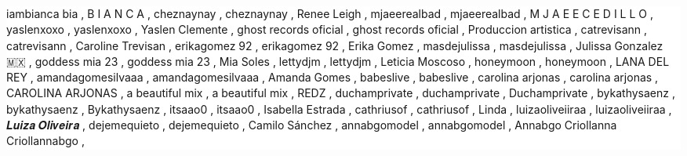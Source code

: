 iambianca bia	,
B I A N C A	,
cheznaynay	,
cheznaynay	,
Renee Leigh	,
mjaeerealbad	,
mjaeerealbad	,
M J A E E C E D I L L O	,
yaslenxoxo	,
yaslenxoxo	,
Yaslen Clemente	,
ghost records oficial	,
ghost records oficial	,
Produccion artistica	,
catrevisann	,
catrevisann	,
Caroline Trevisan	,
erikagomez 92	,
erikagomez 92	,
Erika Gomez	,
masdejulissa	,
masdejulissa	,
Julissa Gonzalez 🇲🇽	,
goddess mia 23	,
goddess mia 23	,
Mia Soles	,
lettydjm	,
lettydjm	,
Leticia Moscoso	,
honeymoon	,
honeymoon	,
LANA DEL REY	,
amandagomesilvaaa	,
amandagomesilvaaa	,
Amanda Gomes	,
babeslive	,
babeslive	,
carolina arjonas	,
carolina arjonas	,
CAROLINA ARJONAS	,
 a beautiful mix 	,
 a beautiful mix 	,
REDZ	,
duchamprivate	,
duchamprivate	,
Duchamprivate	,
bykathysaenz	,
bykathysaenz	,
Bykathysaenz	,
itsaao0	,
itsaao0	,
Isabella Estrada	,
cathriusof	,
cathriusof	,
Linda	,
luizaoliveiiraa	,
luizaoliveiiraa	,
 𝑳𝒖𝒊𝒛𝒂 𝑶𝒍𝒊𝒗𝒆𝒊𝒓𝒂	,
dejemequieto	,
dejemequieto	,
Camilo Sánchez	,
annabgomodel	,
annabgomodel	,
Annabgo Criollanna Criollannabgo	,